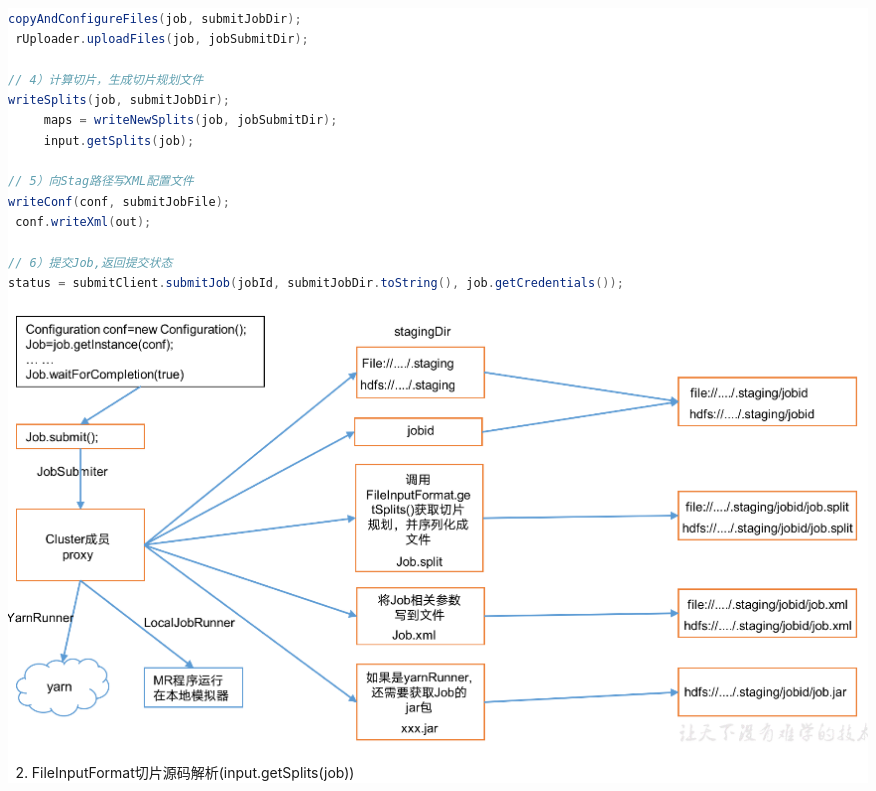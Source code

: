    ```java
   copyAndConfigureFiles(job, submitJobDir);	
   	rUploader.uploadFiles(job, jobSubmitDir);
   
   // 4）计算切片，生成切片规划文件
   writeSplits(job, submitJobDir);
   		maps = writeNewSplits(job, jobSubmitDir);
   		input.getSplits(job);
   
   // 5）向Stag路径写XML配置文件
   writeConf(conf, submitJobFile);
   	conf.writeXml(out);
   
   // 6）提交Job,返回提交状态
   status = submitClient.submitJob(jobId, submitJobDir.toString(), job.getCredentials());
   ```

   ![image-20210114163206482](./images/107.png)

2. FileInputFormat切片源码解析(input.getSplits(job))
